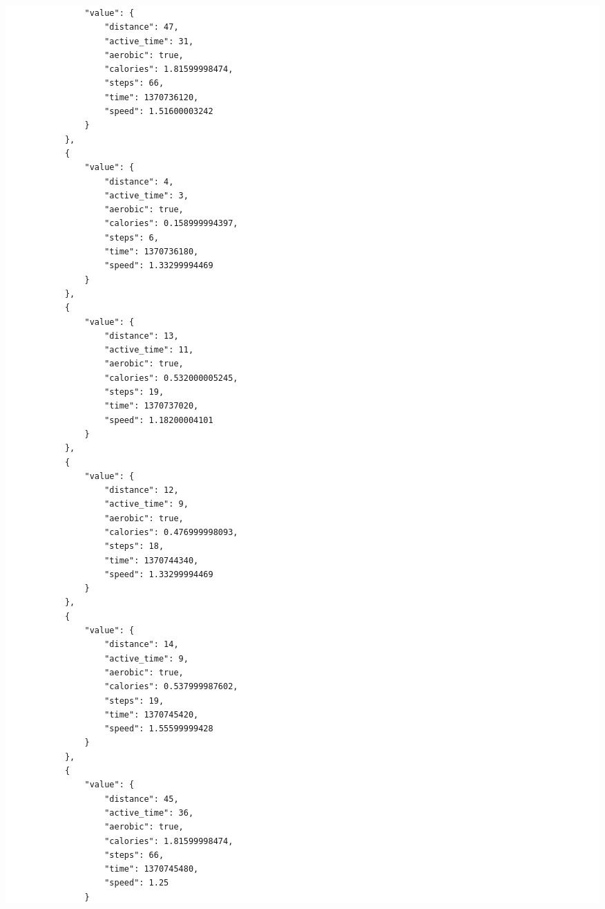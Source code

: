 	                "value": {
	                    "distance": 47, 
	                    "active_time": 31, 
	                    "aerobic": true, 
	                    "calories": 1.81599998474, 
	                    "steps": 66, 
	                    "time": 1370736120, 
	                    "speed": 1.51600003242
	                }
	            }, 
	            {
	                "value": {
	                    "distance": 4, 
	                    "active_time": 3, 
	                    "aerobic": true, 
	                    "calories": 0.158999994397, 
	                    "steps": 6, 
	                    "time": 1370736180, 
	                    "speed": 1.33299994469
	                }
	            }, 
	            {
	                "value": {
	                    "distance": 13, 
	                    "active_time": 11, 
	                    "aerobic": true, 
	                    "calories": 0.532000005245, 
	                    "steps": 19, 
	                    "time": 1370737020, 
	                    "speed": 1.18200004101
	                }
	            }, 
	            {
	                "value": {
	                    "distance": 12, 
	                    "active_time": 9, 
	                    "aerobic": true, 
	                    "calories": 0.476999998093, 
	                    "steps": 18, 
	                    "time": 1370744340, 
	                    "speed": 1.33299994469
	                }
	            }, 
	            {
	                "value": {
	                    "distance": 14, 
	                    "active_time": 9, 
	                    "aerobic": true, 
	                    "calories": 0.537999987602, 
	                    "steps": 19, 
	                    "time": 1370745420, 
	                    "speed": 1.55599999428
	                }
	            }, 
	            {
	                "value": {
	                    "distance": 45, 
	                    "active_time": 36, 
	                    "aerobic": true, 
	                    "calories": 1.81599998474, 
	                    "steps": 66, 
	                    "time": 1370745480, 
	                    "speed": 1.25
	                }